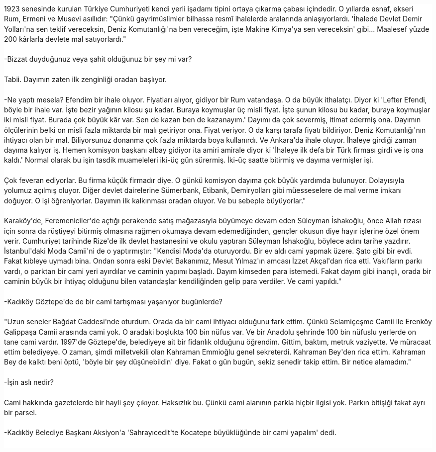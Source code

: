    1923 senesinde kurulan Türkiye Cumhuriyeti kendi yerli işadamı tipini ortaya çıkarma çabası içindedir. O yıllarda esnaf, ekseri Rum, Ermeni ve Musevi asıllıdır: "Çünkü gayrimüslimler bilhassa resmî ihalelerde aralarında anlaşıyorlardı. 'İhalede Devlet Demir Yolları'na sen teklif vereceksin, Deniz Komutanlığı'na ben vereceğim, işte Makine Kimya'ya sen vereceksin' gibi... Maalesef yüzde 200 kârlarla devlete mal satıyorlardı."
   <br/>
   <br/>
   -Bizzat duyduğunuz veya şahit olduğunuz bir şey mi var?
   <br/>
   <br/>
   Tabii. Dayımın zaten ilk zenginliği oradan başlıyor.
   <br/>
   <br/>
   -Ne yaptı mesela? Efendim bir ihale oluyor. Fiyatları alıyor, gidiyor bir Rum vatandaşa. O da büyük ithalatçı. Diyor ki 'Lefter Efendi, böyle bir ihale var. İşte bezir yağının kilosu şu kadar. Buraya koymuşlar üç misli fiyat. İşte şunun kilosu bu kadar, buraya koymuşlar iki misli fiyat. Burada çok büyük kâr var. Sen de kazan ben de kazanayım.' Dayımı da çok severmiş, itimat edermiş ona. Dayımın ölçülerinin belki on misli fazla miktarda bir malı getiriyor ona. Fiyat veriyor. O da karşı tarafa fiyatı bildiriyor. Deniz Komutanlığı'nın ihtiyacı olan bir mal. Biliyorsunuz donanma çok fazla miktarda boya kullanırdı. Ve Ankara'da ihale oluyor. İhaleye girdiği zaman dayıma kalıyor iş. Hemen komisyon başkanı albay gidiyor ita amiri amirale diyor ki 'İhaleye ilk defa bir Türk firması girdi ve iş ona kaldı.' Normal olarak bu işin tasdik muameleleri iki-üç gün sürermiş. İki-üç saatte bitirmiş ve dayıma vermişler işi.
   <br/>
   <br/>
   Çok feveran ediyorlar. Bu firma küçük firmadır diye. O günkü komisyon dayıma çok büyük yardımda bulunuyor. Dolayısıyla yolumuz açılmış oluyor. Diğer devlet dairelerine Sümerbank, Etibank, Demiryolları gibi müesseselere de mal verme imkanı doğuyor. O işi öğreniyorlar. Dayımın ilk kalkınması oradan oluyor. Ve bu sebeple büyüyorlar."
   <br/>
   <br/>
   Karaköy'de, Feremeniciler'de açtığı perakende satış mağazasıyla büyümeye devam eden Süleyman İshakoğlu, önce Allah rızası için sonra da rüştiyeyi bitirmiş olmasına rağmen okumaya devam edemediğinden, gençler okusun diye hayır işlerine özel önem verir. Cumhuriyet tarihinde Rize'de ilk devlet hastanesini ve okulu yaptıran Süleyman İshakoğlu, böylece adını tarihe yazdırır. İstanbul'daki Moda Camii'ni de o yaptırmıştır: "Kendisi Moda'da oturuyordu. Bir ev aldı cami yapmak üzere. Şato gibi bir evdi. Fakat kıbleye uymadı bina. Ondan sonra eski Devlet Bakanımız, Mesut Yılmaz'ın amcası İzzet Akçal'dan rica etti. Vakıfların parkı vardı, o parktan bir cami yeri ayırdılar ve caminin yapımı başladı. Dayım kimseden para istemedi. Fakat dayım gibi inançlı, orada bir caminin büyük bir ihtiyaç olduğunu bilen vatandaşlar kendiliğinden gelip para verdiler. Ve cami yapıldı."
   <br/>
   <br/>
   -Kadıköy Göztepe'de de bir cami tartışması yaşanıyor bugünlerde?
   <br/>
   <br/>
   "Uzun seneler Bağdat Caddesi'nde oturdum. Orada da bir cami ihtiyacı olduğunu fark ettim. Çünkü Selamiçeşme Camii ile Erenköy Galippaşa Camii arasında cami yok. O aradaki boşlukta 100 bin nüfus var. Ve bir Anadolu şehrinde 100 bin nüfuslu yerlerde on tane cami vardır. 1997'de Göztepe'de, belediyeye ait bir fidanlık olduğunu öğrendim. Gittim, baktım, metruk vaziyette. Ve müracaat ettim belediyeye. O zaman, şimdi milletvekili olan Kahraman Emmioğlu genel sekreterdi. Kahraman Bey'den rica ettim. Kahraman Bey de kalktı beni öptü, 'böyle bir şey düşünebildin' diye. Fakat o gün bugün, sekiz senedir takip ettim. Bir netice alamadım."
   <br/>
   <br/>
   -İşin aslı nedir?
   <br/>
   <br/>
   Cami hakkında gazetelerde bir hayli şey çıkıyor. Haksızlık bu. Çünkü cami alanının parkla hiçbir ilgisi yok. Parkın bitişiği fakat ayrı bir parsel.
   <br/>
   <br/>
   -Kadıköy Belediye Başkanı Aksiyon'a 'Sahrayıcedit'te Kocatepe büyüklüğünde bir cami yapalım' dedi.
   <br/>
   <br/>